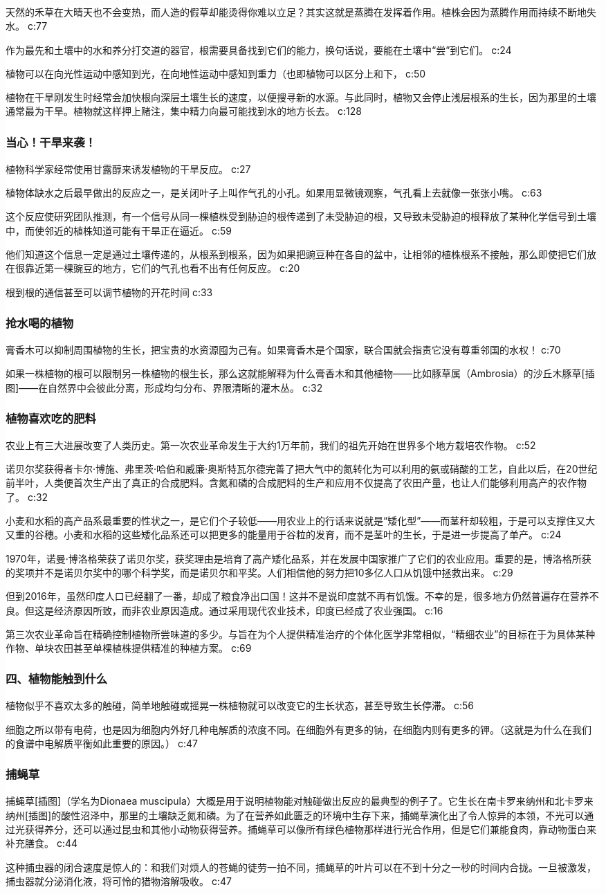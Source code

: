 天然的禾草在大晴天也不会变热，而人造的假草却能烫得你难以立足？其实这就是蒸腾在发挥着作用。植株会因为蒸腾作用而持续不断地失水。 c:77

作为最先和土壤中的水和养分打交道的器官，根需要具备找到它们的能力，换句话说，要能在土壤中“尝”到它们。 c:24

植物可以在向光性运动中感知到光，在向地性运动中感知到重力（也即植物可以区分上和下， c:50

植物在干旱刚发生时经常会加快根向深层土壤生长的速度，以便搜寻新的水源。与此同时，植物又会停止浅层根系的生长，因为那里的土壤通常最为干旱。植物就这样押上赌注，集中精力向最可能找到水的地方长去。 c:128

### 当心！干旱来袭！

植物科学家经常使用甘露醇来诱发植物的干旱反应。 c:27

植物体缺水之后最早做出的反应之一，是关闭叶子上叫作气孔的小孔。如果用显微镜观察，气孔看上去就像一张张小嘴。 c:63

这个反应使研究团队推测，有一个信号从同一棵植株受到胁迫的根传递到了未受胁迫的根，又导致未受胁迫的根释放了某种化学信号到土壤中，而使邻近的植株知道可能有干旱正在逼近。 c:59

他们知道这个信息一定是通过土壤传递的，从根系到根系，因为如果把豌豆种在各自的盆中，让相邻的植株根系不接触，那么即使把它们放在很靠近第一棵豌豆的地方，它们的气孔也看不出有任何反应。 c:20

根到根的通信甚至可以调节植物的开花时间 c:33

### 抢水喝的植物

膏香木可以抑制周围植物的生长，把宝贵的水资源囤为己有。如果膏香木是个国家，联合国就会指责它没有尊重邻国的水权！ c:70

如果一株植物的根可以限制另一株植物的根生长，那么这就能解释为什么膏香木和其他植物——比如豚草属（Ambrosia）的沙丘木豚草[插图]——在自然界中会彼此分离，形成均匀分布、界限清晰的灌木丛。 c:32

### 植物喜欢吃的肥料

农业上有三大进展改变了人类历史。第一次农业革命发生于大约1万年前，我们的祖先开始在世界多个地方栽培农作物。 c:52

诺贝尔奖获得者卡尔·博施、弗里茨·哈伯和威廉·奥斯特瓦尔德完善了把大气中的氮转化为可以利用的氨或硝酸的工艺，自此以后，在20世纪前半叶，人类便首次生产出了真正的合成肥料。含氮和磷的合成肥料的生产和应用不仅提高了农田产量，也让人们能够利用高产的农作物了。 c:32

小麦和水稻的高产品系最重要的性状之一，是它们个子较低——用农业上的行话来说就是“矮化型”——而茎秆却较粗，于是可以支撑住又大又重的谷穗。小麦和水稻的这些矮化品系还可以把更多的能量用于谷粒的发育，而不是茎叶的生长，于是进一步提高了单产。 c:24

1970年，诺曼·博洛格荣获了诺贝尔奖，获奖理由是培育了高产矮化品系，并在发展中国家推广了它们的农业应用。重要的是，博洛格所获的奖项并不是诺贝尔奖中的哪个科学奖，而是诺贝尔和平奖。人们相信他的努力把10多亿人口从饥饿中拯救出来。 c:29

但到2016年，虽然印度人口已经翻了一番，却成了粮食净出口国！这并不是说印度就不再有饥饿。不幸的是，很多地方仍然普遍存在营养不良。但这是经济原因所致，而非农业原因造成。通过采用现代农业技术，印度已经成了农业强国。 c:16

第三次农业革命旨在精确控制植物所尝味道的多少。与旨在为个人提供精准治疗的个体化医学非常相似，“精细农业”的目标在于为具体某种作物、单块农田甚至单棵植株提供精准的种植方案。 c:69

### 四、植物能触到什么

植物似乎不喜欢太多的触碰，简单地触碰或摇晃一株植物就可以改变它的生长状态，甚至导致生长停滞。 c:56

细胞之所以带有电荷，也是因为细胞内外好几种电解质的浓度不同。在细胞外有更多的钠，在细胞内则有更多的钾。（这就是为什么在我们的食谱中电解质平衡如此重要的原因。） c:47

### 捕蝇草

捕蝇草[插图]（学名为Dionaea muscipula）大概是用于说明植物能对触碰做出反应的最典型的例子了。它生长在南卡罗来纳州和北卡罗来纳州[插图]的酸性沼泽中，那里的土壤缺乏氮和磷。为了在营养如此匮乏的环境中生存下来，捕蝇草演化出了令人惊异的本领，不光可以通过光获得养分，还可以通过昆虫和其他小动物获得营养。捕蝇草可以像所有绿色植物那样进行光合作用，但是它们兼能食肉，靠动物蛋白来补充膳食。 c:44

这种捕虫器的闭合速度是惊人的：和我们对烦人的苍蝇的徒劳一拍不同，捕蝇草的叶片可以在不到十分之一秒的时间内合拢。一旦被激发，捕虫器就分泌消化液，将可怜的猎物溶解吸收。 c:47

